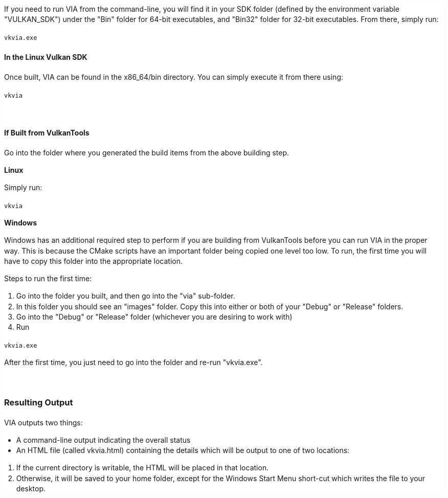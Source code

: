 If you need to run VIA from the command-line, you will find it in your SDK folder (defined by the environment variable "VULKAN_SDK") under the "Bin" folder for 64-bit executables, and "Bin32" folder for 32-bit executables.  From there, simply run:
```
vkvia.exe
```

#### In the Linux Vulkan SDK
Once built, VIA can be found in the x86_64/bin directory.  You can simply execute it from there using:

```
vkvia
```

<BR />


#### If Built from VulkanTools
Go into the folder where you generated the build items from the above building step.

**Linux**

Simply run:
```
vkvia
```


**Windows**

Windows has an additional required step to perform if you are building from VulkanTools before you can run VIA in the proper way.  This is because the CMake scripts have an important folder being copied one level too low.  To run, the first time you will have to copy this folder into the appropriate location.

Steps to run the first time:
 1. Go into the folder you built, and then go into the "via" sub-folder.
 2. In this folder you should see an "images" folder.  Copy this into either or both of your "Debug" or "Release" folders.
 3. Go into the "Debug" or "Release" folder (whichever you are desiring to work with) 
 4. Run 
```
vkvia.exe
```

After the first time, you just need to go into the folder and re-run "vkvia.exe".

<BR />

### Resulting Output
VIA outputs two things:
 - A command-line output indicating the overall status
 - An HTML file (called vkvia.html) containing the details which will be output to one of two locations:
  1. If the current directory is writable, the HTML will be placed in that location.
  2. Otherwise, it will be saved to your home folder, except for the Windows Start Menu short-cut which writes the file to your desktop.
